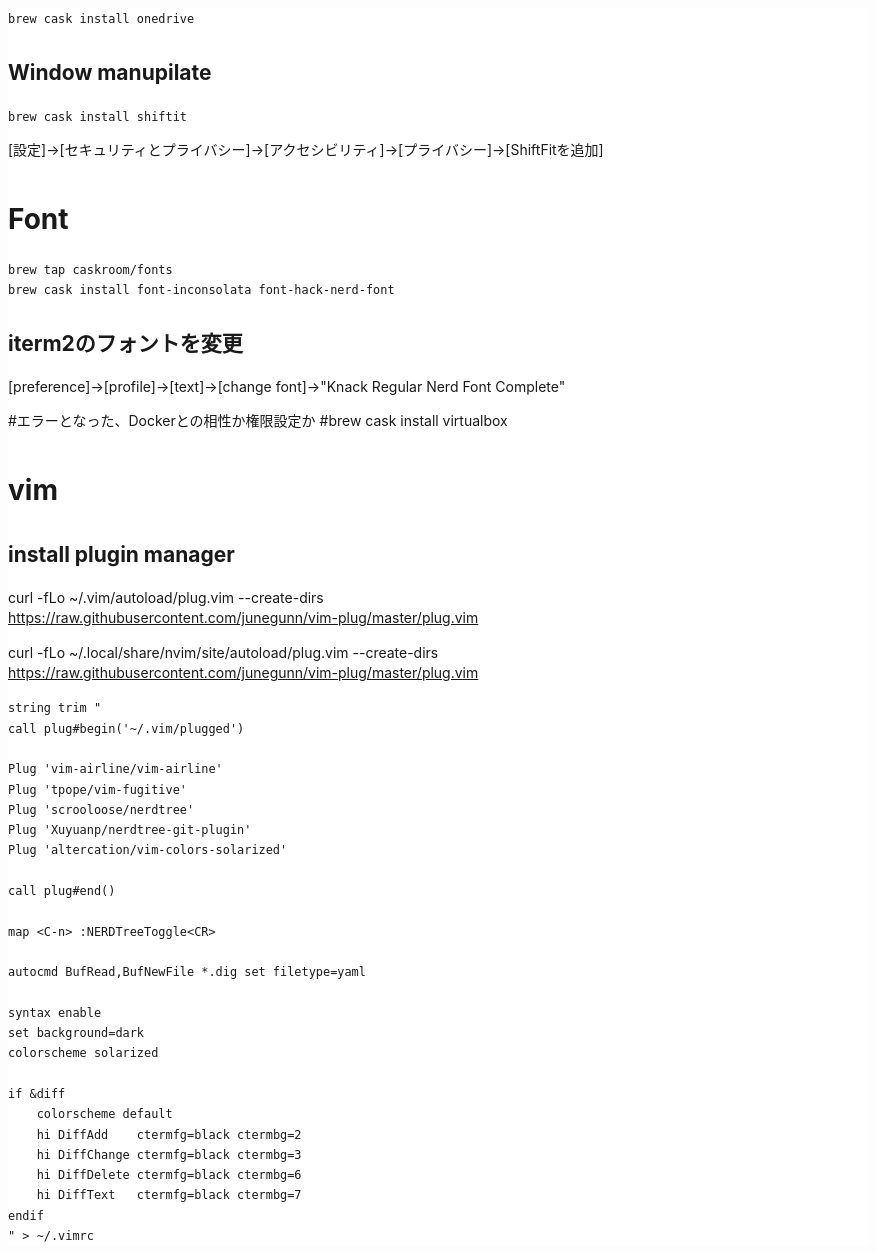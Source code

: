 ```
brew cask install onedrive
```

## Window manupilate

```
brew cask install shiftit
```

[設定]->[セキュリティとプライバシー]->[アクセシビリティ]->[プライバシー]->[ShiftFitを追加]

# Font

```
brew tap caskroom/fonts
brew cask install font-inconsolata font-hack-nerd-font
```

## iterm2のフォントを変更
[preference]->[profile]->[text]->[change font]->"Knack Regular Nerd Font Complete"

#エラーとなった、Dockerとの相性か権限設定か
#brew cask install virtualbox

# vim
## install plugin manager
curl -fLo ~/.vim/autoload/plug.vim --create-dirs \
    https://raw.githubusercontent.com/junegunn/vim-plug/master/plug.vim

curl -fLo ~/.local/share/nvim/site/autoload/plug.vim --create-dirs \
    https://raw.githubusercontent.com/junegunn/vim-plug/master/plug.vim


```fish
string trim "
call plug#begin('~/.vim/plugged')

Plug 'vim-airline/vim-airline'
Plug 'tpope/vim-fugitive'
Plug 'scrooloose/nerdtree'
Plug 'Xuyuanp/nerdtree-git-plugin'
Plug 'altercation/vim-colors-solarized'

call plug#end()

map <C-n> :NERDTreeToggle<CR>

autocmd BufRead,BufNewFile *.dig set filetype=yaml

syntax enable
set background=dark
colorscheme solarized

if &diff
    colorscheme default
    hi DiffAdd    ctermfg=black ctermbg=2
    hi DiffChange ctermfg=black ctermbg=3
    hi DiffDelete ctermfg=black ctermbg=6
    hi DiffText   ctermfg=black ctermbg=7
endif
" > ~/.vimrc
```
